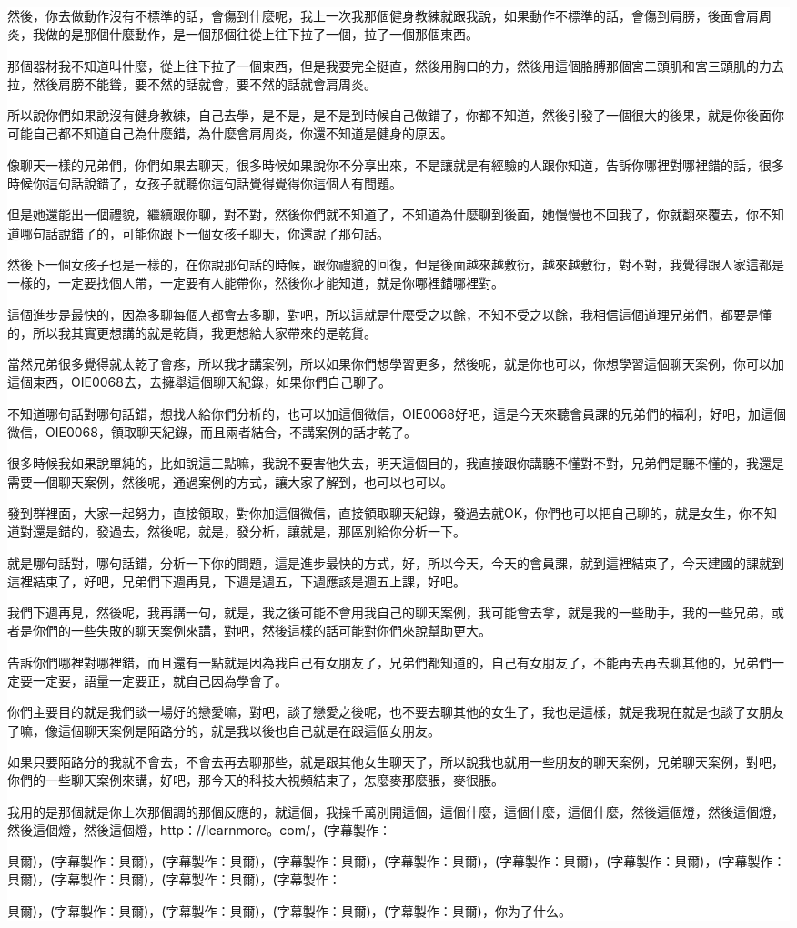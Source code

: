 然後，你去做動作沒有不標準的話，會傷到什麼呢，我上一次我那個健身教練就跟我說，如果動作不標準的話，會傷到肩膀，後面會肩周炎，我做的是那個什麼動作，是一個那個往從上往下拉了一個，拉了一個那個東西。

那個器材我不知道叫什麼，從上往下拉了一個東西，但是我要完全挺直，然後用胸口的力，然後用這個胳膊那個宮二頭肌和宮三頭肌的力去拉，然後肩膀不能聳，要不然的話就會，要不然的話就會肩周炎。

所以說你們如果說沒有健身教練，自己去學，是不是，是不是到時候自己做錯了，你都不知道，然後引發了一個很大的後果，就是你後面你可能自己都不知道自己為什麼錯，為什麼會肩周炎，你還不知道是健身的原因。

像聊天一樣的兄弟們，你們如果去聊天，很多時候如果說你不分享出來，不是讓就是有經驗的人跟你知道，告訴你哪裡對哪裡錯的話，很多時候你這句話說錯了，女孩子就聽你這句話覺得覺得你這個人有問題。

但是她還能出一個禮貌，繼續跟你聊，對不對，然後你們就不知道了，不知道為什麼聊到後面，她慢慢也不回我了，你就翻來覆去，你不知道哪句話說錯了的，可能你跟下一個女孩子聊天，你還說了那句話。

然後下一個女孩子也是一樣的，在你說那句話的時候，跟你禮貌的回復，但是後面越來越敷衍，越來越敷衍，對不對，我覺得跟人家這都是一樣的，一定要找個人帶，一定要有人能帶你，然後你才能知道，就是你哪裡錯哪裡對。

這個進步是最快的，因為多聊每個人都會去多聊，對吧，所以這就是什麼受之以餘，不知不受之以餘，我相信這個道理兄弟們，都要是懂的，所以我其實更想講的就是乾貨，我更想給大家帶來的是乾貨。

當然兄弟很多覺得就太乾了會疼，所以我才講案例，所以如果你們想學習更多，然後呢，就是你也可以，你想學習這個聊天案例，你可以加這個東西，OIE0068去，去擁舉這個聊天紀錄，如果你們自己聊了。

不知道哪句話對哪句話錯，想找人給你們分析的，也可以加這個微信，OIE0068好吧，這是今天來聽會員課的兄弟們的福利，好吧，加這個微信，OIE0068，領取聊天紀錄，而且兩者結合，不講案例的話才乾了。

很多時候我如果說單純的，比如說這三點嘛，我說不要害他失去，明天這個目的，我直接跟你講聽不懂對不對，兄弟們是聽不懂的，我還是需要一個聊天案例，然後呢，通過案例的方式，讓大家了解到，也可以也可以。

發到群裡面，大家一起努力，直接領取，對你加這個微信，直接領取聊天紀錄，發過去就OK，你們也可以把自己聊的，就是女生，你不知道對還是錯的，發過去，然後呢，就是，發分析，讓就是，那區別給你分析一下。

就是哪句話對，哪句話錯，分析一下你的問題，這是進步最快的方式，好，所以今天，今天的會員課，就到這裡結束了，今天建國的課就到這裡結束了，好吧，兄弟們下週再見，下週是週五，下週應該是週五上課，好吧。

我們下週再見，然後呢，我再講一句，就是，我之後可能不會用我自己的聊天案例，我可能會去拿，就是我的一些助手，我的一些兄弟，或者是你們的一些失敗的聊天案例來講，對吧，然後這樣的話可能對你們來說幫助更大。

告訴你們哪裡對哪裡錯，而且還有一點就是因為我自己有女朋友了，兄弟們都知道的，自己有女朋友了，不能再去再去聊其他的，兄弟們一定要一定要，語量一定要正，就自己因為學會了。

你們主要目的就是我們談一場好的戀愛嘛，對吧，談了戀愛之後呢，也不要去聊其他的女生了，我也是這樣，就是我現在就是也談了女朋友了嘛，像這個聊天案例是陌路分的，就是我以後也自己就是在跟這個女朋友。

如果只要陌路分的我就不會去，不會去再去聊那些，就是跟其他女生聊天了，所以說我也就用一些朋友的聊天案例，兄弟聊天案例，對吧，你們的一些聊天案例來講，好吧，那今天的科技大視頻結束了，怎麼麥那麼脹，麥很脹。

我用的是那個就是你上次那個調的那個反應的，就這個，我操千萬別開這個，這個什麼，這個什麼，這個什麼，然後這個燈，然後這個燈，然後這個燈，然後這個燈，http：//learnmore。com/，(字幕製作：

貝爾)，(字幕製作：貝爾)，(字幕製作：貝爾)，(字幕製作：貝爾)，(字幕製作：貝爾)，(字幕製作：貝爾)，(字幕製作：貝爾)，(字幕製作：貝爾)，(字幕製作：貝爾)，(字幕製作：貝爾)，(字幕製作：

貝爾)，(字幕製作：貝爾)，(字幕製作：貝爾)，(字幕製作：貝爾)，(字幕製作：貝爾)，你为了什么。